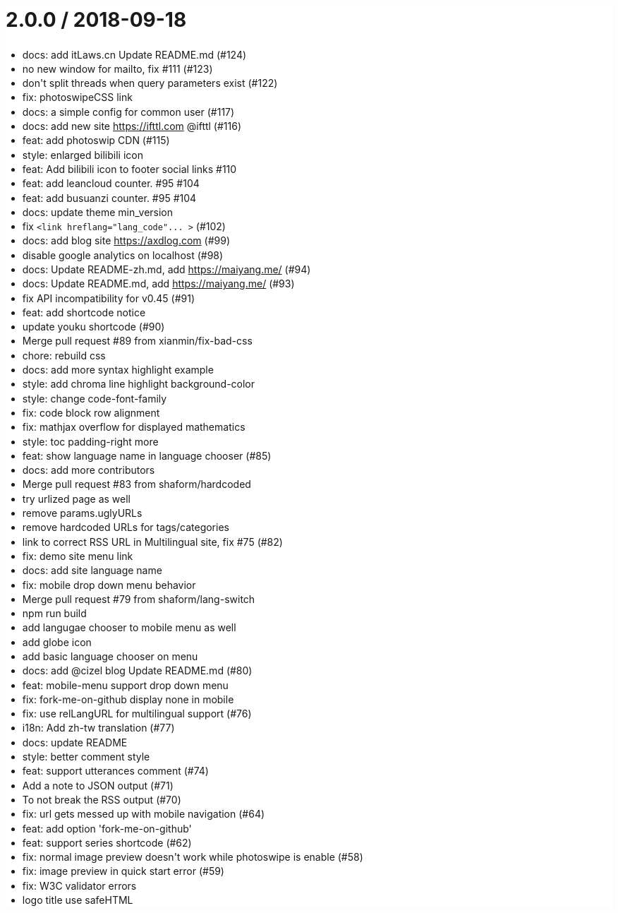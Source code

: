 
2.0.0 / 2018-09-18
==================

  * docs:  add itLaws.cn Update README.md (#124)
  * no new window for mailto, fix #111 (#123)
  * don't split threads when query parameters exist (#122)
  * fix: photoswipeCSS link
  * docs: a simple config for common user (#117)
  * docs: add new site https://ifttl.com @ifttl (#116)
  * feat: add photoswip CDN (#115)
  * style: enlarged bilibili icon
  * feat: Add bilibili icon to footer social links #110
  * feat: add leancloud counter.  #95 #104
  * feat: add busuanzi counter.  #95 #104
  * docs:  update theme min_version
  * fix `<link hreflang="lang_code"... >` (#102)
  * docs: add blog site https://axdlog.com (#99)
  * disable google analytics on localhost (#98)
  * docs: Update README-zh.md, add  https://maiyang.me/ (#94)
  * docs: Update README.md, add  https://maiyang.me/ (#93)
  * fix API incompatibility for v0.45 (#91)
  * feat: add shortcode notice
  * update youku shortcode (#90)
  * Merge pull request #89 from xianmin/fix-bad-css
  * chore: rebuild css
  * docs: add more syntax highlight example
  * style: add chroma line highlight background-color
  * style: change code-font-family
  * fix: code block row alignment
  * fix: mathjax overflow for displayed mathematics
  * style: toc padding-right more
  * feat: show language name in language chooser (#85)
  * docs: add more contributors
  * Merge pull request #83 from shaform/hardcoded
  * try urlized page as well
  * remove params.uglyURLs
  * remove hardcoded URLs for tags/categories
  * link to correct RSS URL in Multilingual site, fix #75 (#82)
  * fix: demo site menu link
  * docs: add site language name
  * fix: mobile drop down menu behavior
  * Merge pull request #79 from shaform/lang-switch
  * npm run build
  * add langugae chooser to mobile menu as well
  * add globe icon
  * add basic language chooser on menu
  * docs: add @cizel blog Update README.md (#80)
  * feat: mobile-menu support drop down menu
  * fix: fork-me-on-github display none in mobile
  * fix: use relLangURL for multilingual support (#76)
  * i18n: Add zh-tw translation (#77)
  * docs: update README
  * style: better comment style
  * feat: support utterances comment (#74)
  * Add a note to JSON output (#71)
  * To not break the RSS output (#70)
  * fix: url gets messed up with mobile navigation (#64)
  * feat: add option 'fork-me-on-github'
  * feat: support series shortcode (#62)
  * fix: normal image preview doesn't work while photoswipe is enable (#58)
  * fix: image preview in quick start error (#59)
  * fix: W3C validator errors
  * logo title use safeHTML